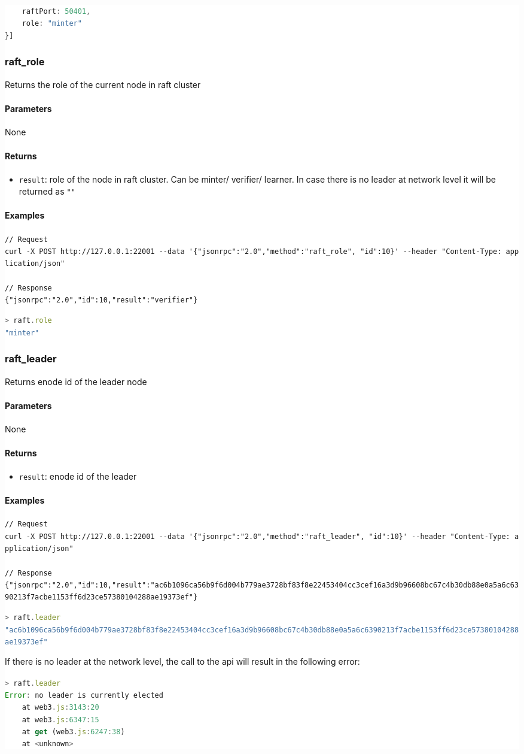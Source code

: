 ```javascript tab="geth console"
    raftPort: 50401,
    role: "minter"
}]
```
### raft_role 
Returns the role of the current node in raft cluster
#### Parameters
None
#### Returns
* `result`: role of the node in raft cluster. Can be minter/ verifier/ learner. In case there is no leader at network level it will be returned as `""`
#### Examples
```jshelllanguage tab="JSON RPC"
// Request
curl -X POST http://127.0.0.1:22001 --data '{"jsonrpc":"2.0","method":"raft_role", "id":10}' --header "Content-Type: application/json"

// Response
{"jsonrpc":"2.0","id":10,"result":"verifier"}
```

```javascript tab="geth console"
> raft.role
"minter"
```
### raft_leader
Returns enode id of the leader node
#### Parameters
None
#### Returns
* `result`: enode id of the leader
#### Examples
```jshelllanguage tab="JSON RPC"
// Request
curl -X POST http://127.0.0.1:22001 --data '{"jsonrpc":"2.0","method":"raft_leader", "id":10}' --header "Content-Type: application/json"

// Response
{"jsonrpc":"2.0","id":10,"result":"ac6b1096ca56b9f6d004b779ae3728bf83f8e22453404cc3cef16a3d9b96608bc67c4b30db88e0a5a6c6390213f7acbe1153ff6d23ce57380104288ae19373ef"}
```


```javascript tab="geth console"
> raft.leader
"ac6b1096ca56b9f6d004b779ae3728bf83f8e22453404cc3cef16a3d9b96608bc67c4b30db88e0a5a6c6390213f7acbe1153ff6d23ce57380104288ae19373ef"
```

If there is no leader at the network level, the call to the api will result in the following error:
```javascript
> raft.leader
Error: no leader is currently elected
    at web3.js:3143:20
    at web3.js:6347:15
    at get (web3.js:6247:38)
    at <unknown>
```
